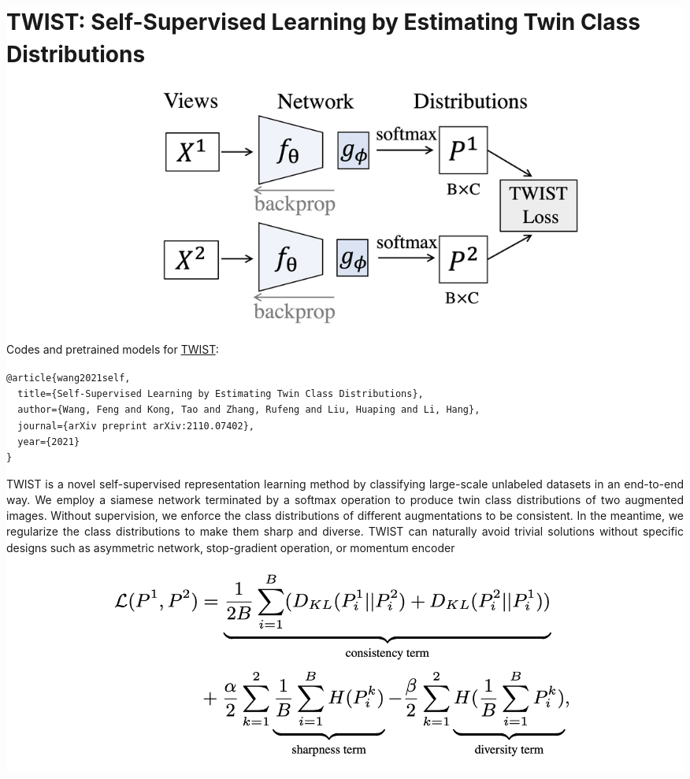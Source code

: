 # TWIST: Self-Supervised Learning by Estimating Twin Class Distributions

<p align="center">
    <img src="arch.png" alt="Architecture" width="800"/>
</p>

Codes and pretrained models for [TWIST](https://arxiv.org/abs/2110.07402):
```
@article{wang2021self,
  title={Self-Supervised Learning by Estimating Twin Class Distributions},
  author={Wang, Feng and Kong, Tao and Zhang, Rufeng and Liu, Huaping and Li, Hang},
  journal={arXiv preprint arXiv:2110.07402},
  year={2021}
}
```

<p style="text-align:justify; text-justify:inter-ideograph;">
TWIST is a novel self-supervised representation learning method by classifying large-scale unlabeled datasets in an end-to-end way. We employ a siamese network terminated by a softmax operation to produce twin class distributions of two augmented images.  Without supervision, we enforce the class distributions of different augmentations to be consistent. In the meantime,  we regularize the class distributions to make them sharp and diverse. TWIST can naturally avoid trivial solutions without specific designs such as asymmetric network, stop-gradient operation, or momentum encoder
</p>

<p align="center">
    <img src="formula.png" alt="formula" width="600"/>